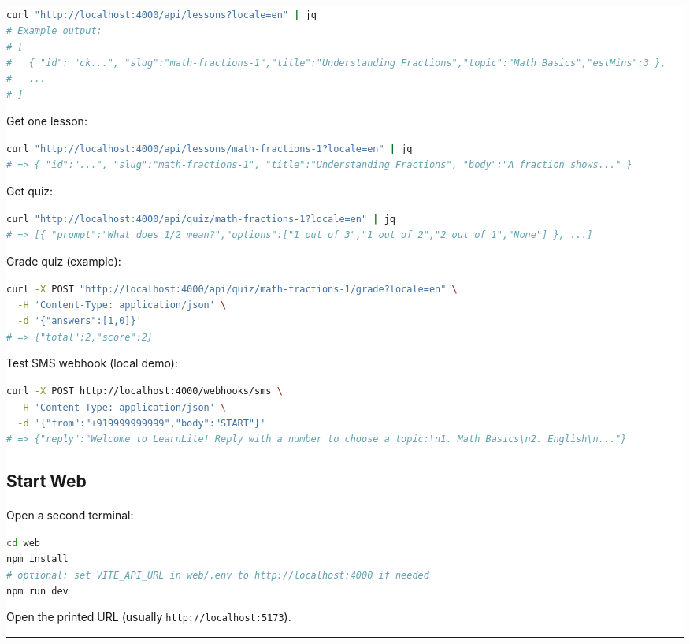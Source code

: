 ```bash
curl "http://localhost:4000/api/lessons?locale=en" | jq
# Example output:
# [
#   { "id": "ck...", "slug":"math-fractions-1","title":"Understanding Fractions","topic":"Math Basics","estMins":3 },
#   ...
# ]
```

Get one lesson:

```bash
curl "http://localhost:4000/api/lessons/math-fractions-1?locale=en" | jq
# => { "id":"...", "slug":"math-fractions-1", "title":"Understanding Fractions", "body":"A fraction shows..." }
```

Get quiz:

```bash
curl "http://localhost:4000/api/quiz/math-fractions-1?locale=en" | jq
# => [{ "prompt":"What does 1/2 mean?","options":["1 out of 3","1 out of 2","2 out of 1","None"] }, ...]
```

Grade quiz (example):

```bash
curl -X POST "http://localhost:4000/api/quiz/math-fractions-1/grade?locale=en" \
  -H 'Content-Type: application/json' \
  -d '{"answers":[1,0]}'
# => {"total":2,"score":2}
```

Test SMS webhook (local demo):

```bash
curl -X POST http://localhost:4000/webhooks/sms \
  -H 'Content-Type: application/json' \
  -d '{"from":"+919999999999","body":"START"}'
# => {"reply":"Welcome to LearnLite! Reply with a number to choose a topic:\n1. Math Basics\n2. English\n..."}
```

## Start Web

Open a second terminal:

```bash
cd web
npm install
# optional: set VITE_API_URL in web/.env to http://localhost:4000 if needed
npm run dev
```

Open the printed URL (usually `http://localhost:5173`).

---